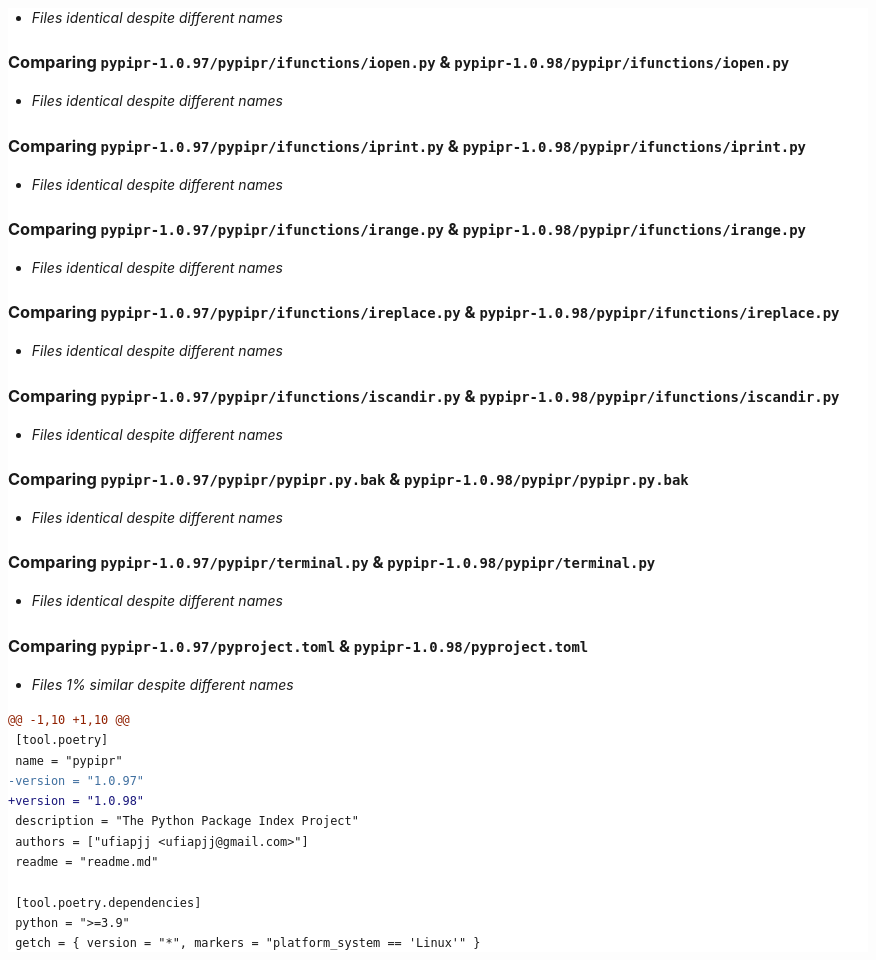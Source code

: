  * *Files identical despite different names*

### Comparing `pypipr-1.0.97/pypipr/ifunctions/iopen.py` & `pypipr-1.0.98/pypipr/ifunctions/iopen.py`

 * *Files identical despite different names*

### Comparing `pypipr-1.0.97/pypipr/ifunctions/iprint.py` & `pypipr-1.0.98/pypipr/ifunctions/iprint.py`

 * *Files identical despite different names*

### Comparing `pypipr-1.0.97/pypipr/ifunctions/irange.py` & `pypipr-1.0.98/pypipr/ifunctions/irange.py`

 * *Files identical despite different names*

### Comparing `pypipr-1.0.97/pypipr/ifunctions/ireplace.py` & `pypipr-1.0.98/pypipr/ifunctions/ireplace.py`

 * *Files identical despite different names*

### Comparing `pypipr-1.0.97/pypipr/ifunctions/iscandir.py` & `pypipr-1.0.98/pypipr/ifunctions/iscandir.py`

 * *Files identical despite different names*

### Comparing `pypipr-1.0.97/pypipr/pypipr.py.bak` & `pypipr-1.0.98/pypipr/pypipr.py.bak`

 * *Files identical despite different names*

### Comparing `pypipr-1.0.97/pypipr/terminal.py` & `pypipr-1.0.98/pypipr/terminal.py`

 * *Files identical despite different names*

### Comparing `pypipr-1.0.97/pyproject.toml` & `pypipr-1.0.98/pyproject.toml`

 * *Files 1% similar despite different names*

```diff
@@ -1,10 +1,10 @@
 [tool.poetry]
 name = "pypipr"
-version = "1.0.97"
+version = "1.0.98"
 description = "The Python Package Index Project"
 authors = ["ufiapjj <ufiapjj@gmail.com>"]
 readme = "readme.md"
 
 [tool.poetry.dependencies]
 python = ">=3.9"
 getch = { version = "*", markers = "platform_system == 'Linux'" }
```
